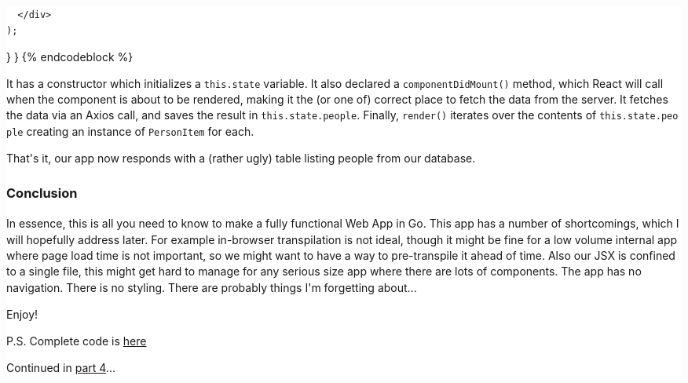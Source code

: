       </div>
    );
  }
}
{% endcodeblock %}

It has a constructor which initializes a `this.state` variable. It
also declared a `componentDidMount()` method, which React will call
when the component is about to be rendered, making it the (or one of)
correct place to fetch the data from the server. It fetches the data
via an Axios call, and saves the result in
`this.state.people`. Finally, `render()` iterates over the contents of
`this.state.people` creating an instance of `PersonItem` for each.

That's it, our app now responds with a (rather ugly) table listing
people from our database.


### Conclusion ###

In essence, this is all you need to know to make a fully functional Web
App in Go. This app has a number of shortcomings, which I will
hopefully address later. For example in-browser transpilation is not
ideal, though it might be fine for a low volume internal app where
page load time is not important, so we might want to have a way to
pre-transpile it ahead of time. Also our JSX is confined to a single
file, this might get hard to manage for any serious size app where
there are lots of components. The app has no navigation. There is no
styling. There are probably things I'm forgetting about...

Enjoy!

P.S. Complete code is [here](https://github.com/grisha/gowebapp)

Continued in [part 4](/blog/2017/04/27/go-web-app-part-4/)...

